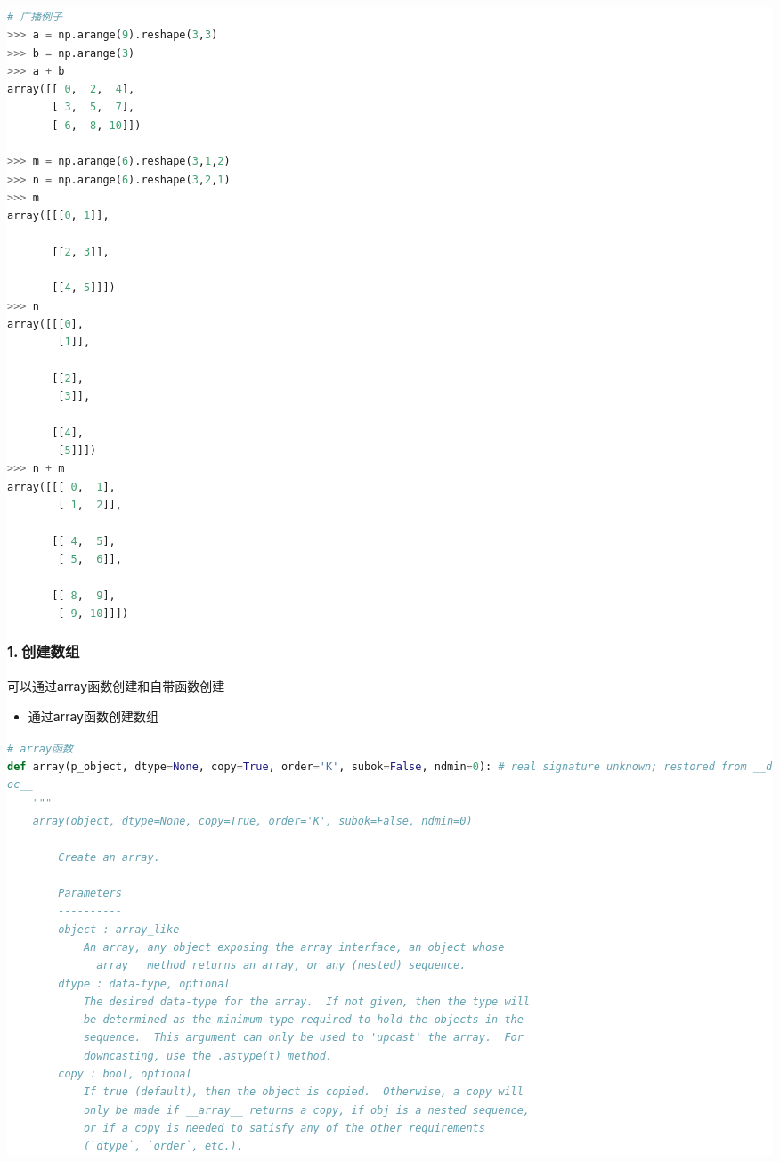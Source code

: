 ```python
# 广播例子
>>> a = np.arange(9).reshape(3,3)
>>> b = np.arange(3)
>>> a + b
array([[ 0,  2,  4],
       [ 3,  5,  7],
       [ 6,  8, 10]])

>>> m = np.arange(6).reshape(3,1,2)
>>> n = np.arange(6).reshape(3,2,1)
>>> m
array([[[0, 1]],

       [[2, 3]],

       [[4, 5]]])
>>> n
array([[[0],
        [1]],

       [[2],
        [3]],

       [[4],
        [5]]])
>>> n + m
array([[[ 0,  1],
        [ 1,  2]],

       [[ 4,  5],
        [ 5,  6]],

       [[ 8,  9],
        [ 9, 10]]])
```

### 1. 创建数组
可以通过array函数创建和自带函数创建
- 通过array函数创建数组
```python
# array函数
def array(p_object, dtype=None, copy=True, order='K', subok=False, ndmin=0): # real signature unknown; restored from __doc__
    """
    array(object, dtype=None, copy=True, order='K', subok=False, ndmin=0)
    
        Create an array.
    
        Parameters
        ----------
        object : array_like
            An array, any object exposing the array interface, an object whose
            __array__ method returns an array, or any (nested) sequence.
        dtype : data-type, optional
            The desired data-type for the array.  If not given, then the type will
            be determined as the minimum type required to hold the objects in the
            sequence.  This argument can only be used to 'upcast' the array.  For
            downcasting, use the .astype(t) method.
        copy : bool, optional
            If true (default), then the object is copied.  Otherwise, a copy will
            only be made if __array__ returns a copy, if obj is a nested sequence,
            or if a copy is needed to satisfy any of the other requirements
            (`dtype`, `order`, etc.).
```